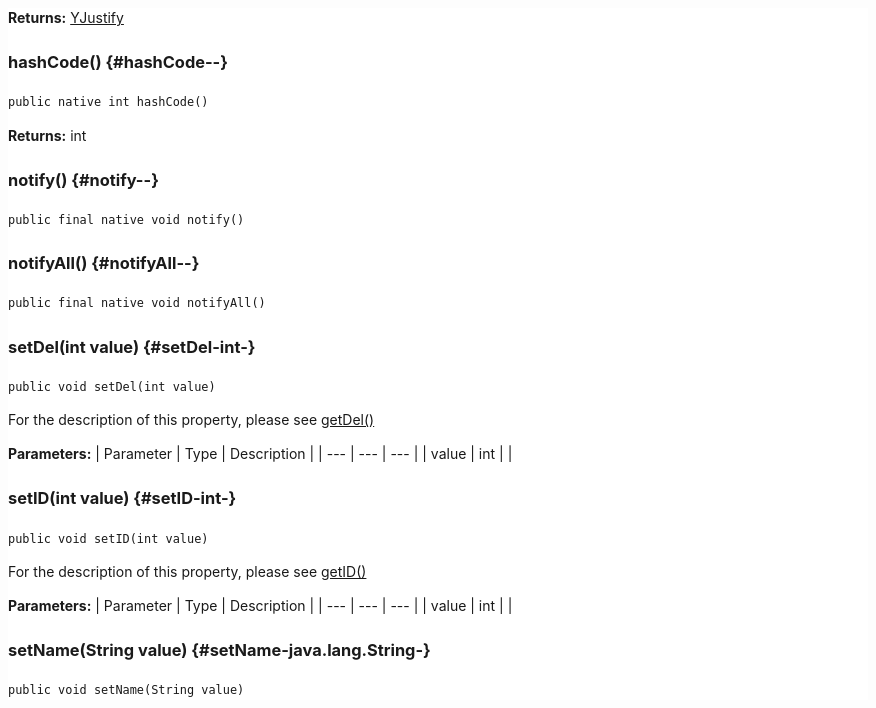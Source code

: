 **Returns:**
[YJustify](../../com.aspose.diagram/yjustify)
### hashCode() {#hashCode--}
```
public native int hashCode()
```




**Returns:**
int
### notify() {#notify--}
```
public final native void notify()
```




### notifyAll() {#notifyAll--}
```
public final native void notifyAll()
```




### setDel(int value) {#setDel-int-}
```
public void setDel(int value)
```


For the description of this property, please see [getDel()](../../com.aspose.diagram/smarttagdef\#getDel--)

**Parameters:**
| Parameter | Type | Description |
| --- | --- | --- |
| value | int |  |

### setID(int value) {#setID-int-}
```
public void setID(int value)
```


For the description of this property, please see [getID()](../../com.aspose.diagram/smarttagdef\#getID--)

**Parameters:**
| Parameter | Type | Description |
| --- | --- | --- |
| value | int |  |

### setName(String value) {#setName-java.lang.String-}
```
public void setName(String value)
```
